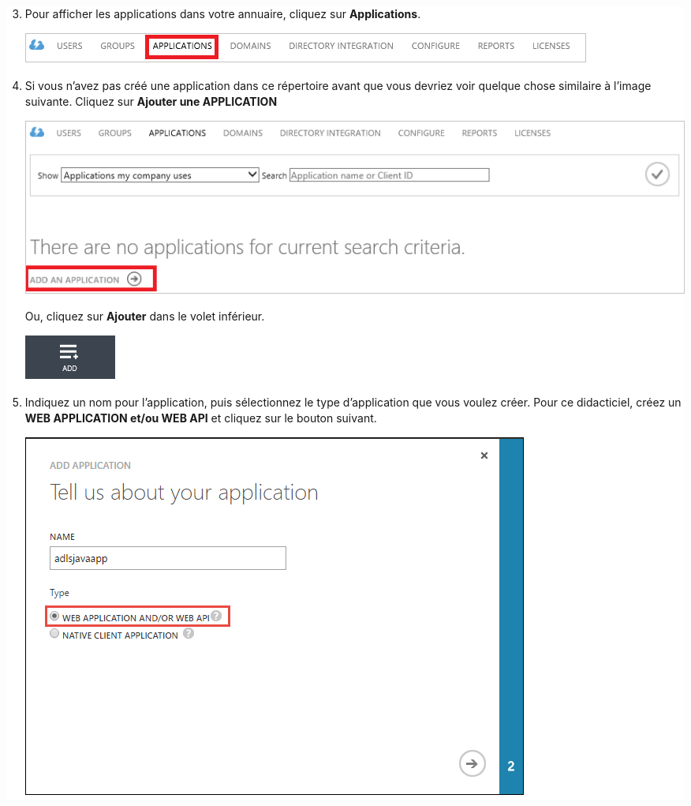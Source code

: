     
3. Pour afficher les applications dans votre annuaire, cliquez sur **Applications**.

     ![afficher les applications](./media/data-lake-store-authenticate-using-active-directory/view-applications.png)

4. Si vous n’avez pas créé une application dans ce répertoire avant que vous devriez voir quelque chose similaire à l’image suivante. Cliquez sur **Ajouter une APPLICATION**

     ![Ajouter une application](./media/data-lake-store-authenticate-using-active-directory/create-application.png)

     Ou, cliquez sur **Ajouter** dans le volet inférieur.

     ![ajouter](./media/data-lake-store-authenticate-using-active-directory/add-icon.png)

6. Indiquez un nom pour l’application, puis sélectionnez le type d’application que vous voulez créer. Pour ce didacticiel, créez un **WEB APPLICATION et/ou WEB API** et cliquez sur le bouton suivant.

     ![application de nom](./media/data-lake-store-authenticate-using-active-directory/tell-us-about-your-application.png)

